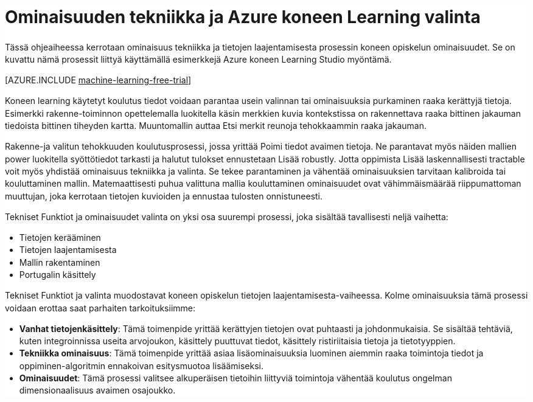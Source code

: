 <properties
    pageTitle="Ominaisuus tekniikka ja Azure koneen Learning valinnan | Microsoft Azure"
    description="Tässä artikkelissa kerrotaan ominaisuudet ja ominaisuus tekniikka ja on esimerkkejä tietojen laajentamisesta prosessin koneen opiskelun rooli."
    services="machine-learning"
    documentationCenter=""
    authors="bradsev"
    manager="jhubbard"
    editor="cgronlun"/>

<tags
    ms.service="machine-learning"
    ms.workload="data-services"
    ms.tgt_pltfrm="na"
    ms.devlang="na"
    ms.topic="article"
    ms.date="09/12/2016"
    ms.author="zhangya;bradsev" />


# <a name="feature-engineering-and-selection-in-azure-machine-learning"></a>Ominaisuuden tekniikka ja Azure koneen Learning valinta

Tässä ohjeaiheessa kerrotaan ominaisuus tekniikka ja tietojen laajentamisesta prosessin koneen opiskelun ominaisuudet. Se on kuvattu nämä prosessit liittyä käyttämällä esimerkkejä Azure koneen Learning Studio myöntämä.

[AZURE.INCLUDE [machine-learning-free-trial](../../includes/machine-learning-free-trial.md)]

Koneen learning käytetyt koulutus tiedot voidaan parantaa usein valinnan tai ominaisuuksia purkaminen raaka kerättyjä tietoja. Esimerkki rakenne-toiminnon opettelemalla luokitella käsin merkkien kuvia kontekstissa on rakennettava raaka bittinen jakauman tiedoista bittinen tiheyden kartta. Muuntomallin auttaa Etsi merkit reunoja tehokkaammin raaka jakauman.

Rakenne-ja valitun tehokkuuden koulutusprosessi, jossa yrittää Poimi tiedot avaimen tietoja. Ne parantavat myös näiden mallien power luokitella syöttötiedot tarkasti ja halutut tulokset ennustetaan Lisää robustly. Jotta oppimista Lisää laskennallisesti tractable voit myös yhdistää ominaisuus tekniikka ja valinta. Se tekee parantaminen ja vähentää ominaisuuksien tarvitaan kalibroida tai kouluttaminen mallin. Matemaattisesti puhua valittuna mallia kouluttaminen ominaisuudet ovat vähimmäismäärää riippumattoman muuttujan, joka kerrotaan tietojen kuvioiden ja ennustaa tulosten onnistuneesti.

Tekniset Funktiot ja ominaisuudet valinta on yksi osa suurempi prosessi, joka sisältää tavallisesti neljä vaihetta:

* Tietojen kerääminen
* Tietojen laajentamisesta
* Mallin rakentaminen
* Portugalin käsittely

Tekniset Funktiot ja valinta muodostavat koneen opiskelun tietojen laajentamisesta-vaiheessa. Kolme ominaisuuksia tämä prosessi voidaan erottaa saat parhaiten tarkoituksiimme:

* **Vanhat tietojenkäsittely**: Tämä toimenpide yrittää kerättyjen tietojen ovat puhtaasti ja johdonmukaisia. Se sisältää tehtäviä, kuten integroinnissa useita arvojoukon, käsittely puuttuvat tiedot, käsittely ristiriitaisia tietoja ja tietotyyppien.
* **Tekniikka ominaisuus**: Tämä toimenpide yrittää asiaa lisäominaisuuksia luominen aiemmin raaka toimintoja tiedot ja oppiminen-algoritmin ennakoivan esitysmuotoa lisäämiseksi.
* **Ominaisuudet**: Tämä prosessi valitsee alkuperäisen tietoihin liittyviä toimintoja vähentää koulutus ongelman dimensionaalisuus avaimen osajoukko.
